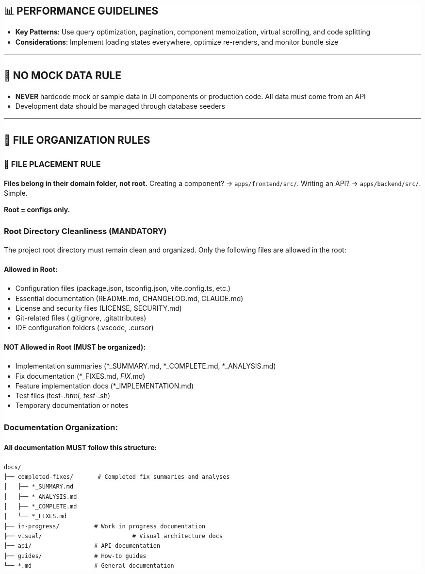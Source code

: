 
## 📊 PERFORMANCE GUIDELINES

- **Key Patterns**: Use query optimization, pagination, component memoization, virtual scrolling, and code splitting
- **Considerations**: Implement loading states everywhere, optimize re-renders, and monitor bundle size

---

## 🚫 NO MOCK DATA RULE

- **NEVER** hardcode mock or sample data in UI components or production code. All data must come from an API
- Development data should be managed through database seeders

---

## 📁 FILE ORGANIZATION RULES

### 🚫 **FILE PLACEMENT RULE**

**Files belong in their domain folder, not root.** Creating a component? → `apps/frontend/src/`. Writing an API? → `apps/backend/src/`. Simple.

**Root = configs only.**

### **Root Directory Cleanliness (MANDATORY)**

The project root directory must remain clean and organized. Only the following files are allowed in the root:

#### **Allowed in Root:**
- Configuration files (package.json, tsconfig.json, vite.config.ts, etc.)
- Essential documentation (README.md, CHANGELOG.md, CLAUDE.md)
- License and security files (LICENSE, SECURITY.md)
- Git-related files (.gitignore, .gitattributes)
- IDE configuration folders (.vscode, .cursor)

#### **NOT Allowed in Root (MUST be organized):**
- Implementation summaries (*_SUMMARY.md, *_COMPLETE.md, *_ANALYSIS.md)
- Fix documentation (*_FIXES.md, *_FIX_*.md)
- Feature implementation docs (*_IMPLEMENTATION.md)
- Test files (test-*.html, test-*.sh)
- Temporary documentation or notes

### **Documentation Organization:**

#### **All documentation MUST follow this structure:**
```
docs/
├── completed-fixes/       # Completed fix summaries and analyses
│   ├── *_SUMMARY.md
│   ├── *_ANALYSIS.md
│   ├── *_COMPLETE.md
│   └── *_FIXES.md
├── in-progress/          # Work in progress documentation
├── visual/                          # Visual architecture docs
├── api/                  # API documentation
├── guides/               # How-to guides
└── *.md                  # General documentation
```
